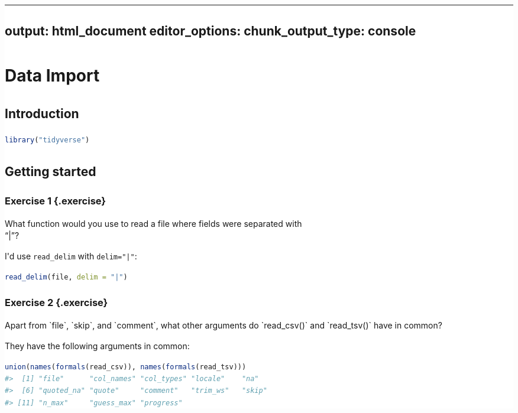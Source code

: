 
---
output: html_document
editor_options: 
  chunk_output_type: console
---
# Data Import

## Introduction 


```r
library("tidyverse")
```

## Getting started

### Exercise 1 {.exercise}


<div class='question'>
What function would you use to read a file where fields were separated with
</div>


<div class='answer'>
“|”?

I'd use `read_delim` with `delim="|"`:

```r
read_delim(file, delim = "|")
```


</div>

### Exercise 2 {.exercise}


<div class='question'>
Apart from `file`, `skip`, and `comment`, what other arguments do `read_csv()` and `read_tsv()` have in common?
</div>


<div class='answer'>

They have the following arguments in common:

```r
union(names(formals(read_csv)), names(formals(read_tsv)))
#>  [1] "file"      "col_names" "col_types" "locale"    "na"       
#>  [6] "quoted_na" "quote"     "comment"   "trim_ws"   "skip"     
#> [11] "n_max"     "guess_max" "progress"
```
